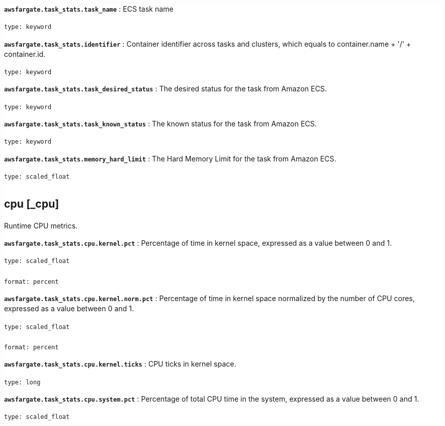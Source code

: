 
**`awsfargate.task_stats.task_name`**
:   ECS task name

    type: keyword


**`awsfargate.task_stats.identifier`**
:   Container identifier across tasks and clusters, which equals to container.name + '/' + container.id.

    type: keyword


**`awsfargate.task_stats.task_desired_status`**
:   The desired status for the task from Amazon ECS.

    type: keyword


**`awsfargate.task_stats.task_known_status`**
:   The known status for the task from Amazon ECS.

    type: keyword


**`awsfargate.task_stats.memory_hard_limit`**
:   The Hard Memory Limit for the task from Amazon ECS.

    type: scaled_float


## cpu [_cpu]

Runtime CPU metrics.

**`awsfargate.task_stats.cpu.kernel.pct`**
:   Percentage of time in kernel space, expressed as a value between 0 and 1.

    type: scaled_float

    format: percent


**`awsfargate.task_stats.cpu.kernel.norm.pct`**
:   Percentage of time in kernel space normalized by the number of CPU cores, expressed as a value between 0 and 1.

    type: scaled_float

    format: percent


**`awsfargate.task_stats.cpu.kernel.ticks`**
:   CPU ticks in kernel space.

    type: long


**`awsfargate.task_stats.cpu.system.pct`**
:   Percentage of total CPU time in the system, expressed as a value between 0 and 1.

    type: scaled_float
